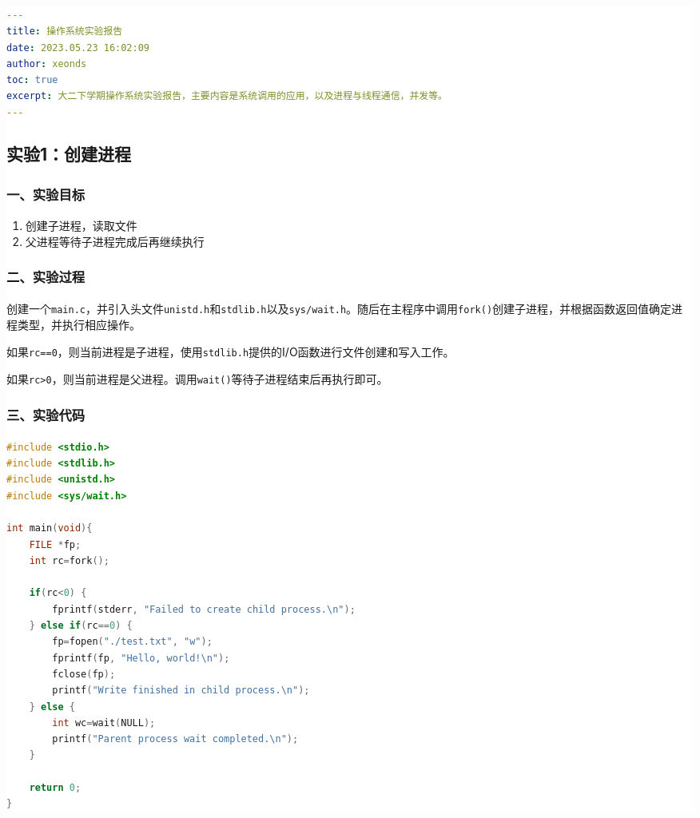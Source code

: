 ```yaml
---
title: 操作系统实验报告
date: 2023.05.23 16:02:09
author: xeonds
toc: true
excerpt: 大二下学期操作系统实验报告，主要内容是系统调用的应用，以及进程与线程通信，并发等。
---
```


## 实验1：创建进程

### 一、实验目标

1. 创建子进程，读取文件
2. 父进程等待子进程完成后再继续执行

### 二、实验过程

创建一个`main.c`，并引入头文件`unistd.h`和`stdlib.h`以及`sys/wait.h`。随后在主程序中调用`fork()`创建子进程，并根据函数返回值确定进程类型，并执行相应操作。

如果`rc==0`，则当前进程是子进程，使用`stdlib.h`提供的I/O函数进行文件创建和写入工作。

如果`rc>0`，则当前进程是父进程。调用`wait()`等待子进程结束后再执行即可。

### 三、实验代码

```c
#include <stdio.h>
#include <stdlib.h>
#include <unistd.h>
#include <sys/wait.h>

int main(void){
	FILE *fp;
	int rc=fork();

	if(rc<0) {
		fprintf(stderr, "Failed to create child process.\n");
	} else if(rc==0) {
		fp=fopen("./test.txt", "w");
		fprintf(fp, "Hello, world!\n");
		fclose(fp);
		printf("Write finished in child process.\n");
	} else {
		int wc=wait(NULL);
		printf("Parent process wait completed.\n");
	}
	
	return 0;
}
```
